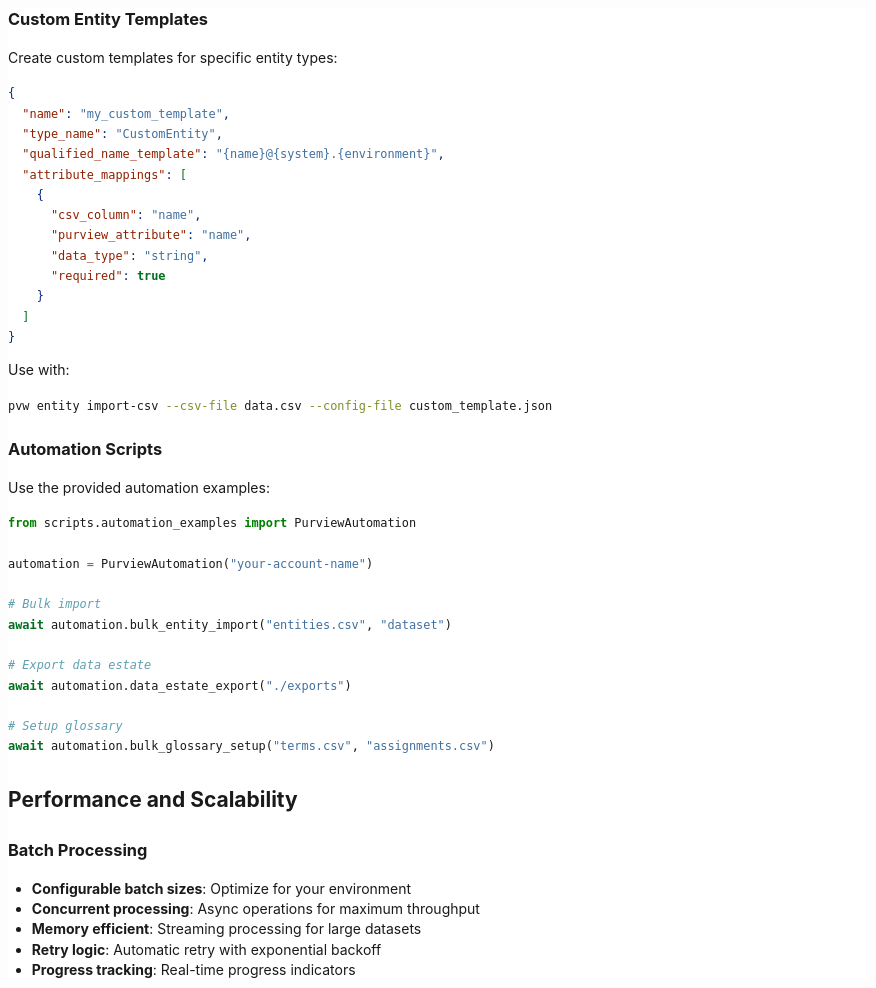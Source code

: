 ### Custom Entity Templates

Create custom templates for specific entity types:

```json
{
  "name": "my_custom_template",
  "type_name": "CustomEntity",
  "qualified_name_template": "{name}@{system}.{environment}",
  "attribute_mappings": [
    {
      "csv_column": "name",
      "purview_attribute": "name",
      "data_type": "string",
      "required": true
    }
  ]
}
```

Use with:

```bash
pvw entity import-csv --csv-file data.csv --config-file custom_template.json
```

### Automation Scripts

Use the provided automation examples:

```python
from scripts.automation_examples import PurviewAutomation

automation = PurviewAutomation("your-account-name")

# Bulk import
await automation.bulk_entity_import("entities.csv", "dataset")

# Export data estate
await automation.data_estate_export("./exports")

# Setup glossary
await automation.bulk_glossary_setup("terms.csv", "assignments.csv")
```

## Performance and Scalability

### Batch Processing

- **Configurable batch sizes**: Optimize for your environment
- **Concurrent processing**: Async operations for maximum throughput
- **Memory efficient**: Streaming processing for large datasets
- **Retry logic**: Automatic retry with exponential backoff
- **Progress tracking**: Real-time progress indicators

